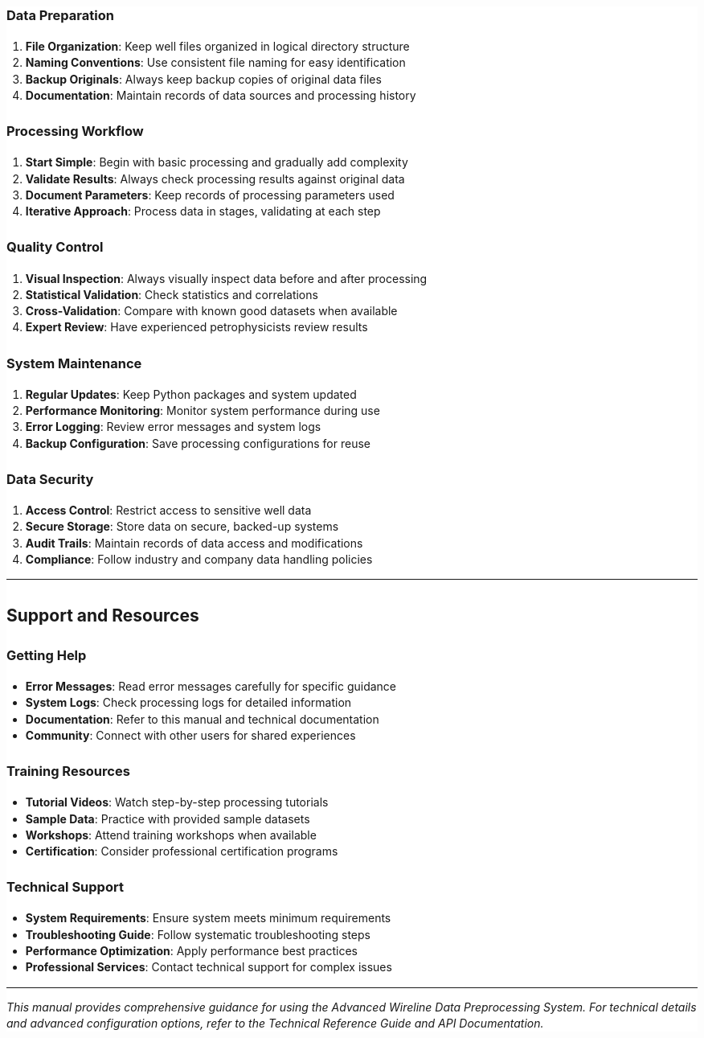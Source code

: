 ### Data Preparation
1. **File Organization**: Keep well files organized in logical directory structure
2. **Naming Conventions**: Use consistent file naming for easy identification
3. **Backup Originals**: Always keep backup copies of original data files
4. **Documentation**: Maintain records of data sources and processing history

### Processing Workflow
1. **Start Simple**: Begin with basic processing and gradually add complexity
2. **Validate Results**: Always check processing results against original data
3. **Document Parameters**: Keep records of processing parameters used
4. **Iterative Approach**: Process data in stages, validating at each step

### Quality Control
1. **Visual Inspection**: Always visually inspect data before and after processing
2. **Statistical Validation**: Check statistics and correlations
3. **Cross-Validation**: Compare with known good datasets when available
4. **Expert Review**: Have experienced petrophysicists review results

### System Maintenance
1. **Regular Updates**: Keep Python packages and system updated
2. **Performance Monitoring**: Monitor system performance during use
3. **Error Logging**: Review error messages and system logs
4. **Backup Configuration**: Save processing configurations for reuse

### Data Security
1. **Access Control**: Restrict access to sensitive well data
2. **Secure Storage**: Store data on secure, backed-up systems
3. **Audit Trails**: Maintain records of data access and modifications
4. **Compliance**: Follow industry and company data handling policies

---

## Support and Resources

### Getting Help
- **Error Messages**: Read error messages carefully for specific guidance
- **System Logs**: Check processing logs for detailed information
- **Documentation**: Refer to this manual and technical documentation
- **Community**: Connect with other users for shared experiences

### Training Resources
- **Tutorial Videos**: Watch step-by-step processing tutorials
- **Sample Data**: Practice with provided sample datasets
- **Workshops**: Attend training workshops when available
- **Certification**: Consider professional certification programs

### Technical Support
- **System Requirements**: Ensure system meets minimum requirements
- **Troubleshooting Guide**: Follow systematic troubleshooting steps
- **Performance Optimization**: Apply performance best practices
- **Professional Services**: Contact technical support for complex issues

---

*This manual provides comprehensive guidance for using the Advanced Wireline Data Preprocessing System. For technical details and advanced configuration options, refer to the Technical Reference Guide and API Documentation.*
